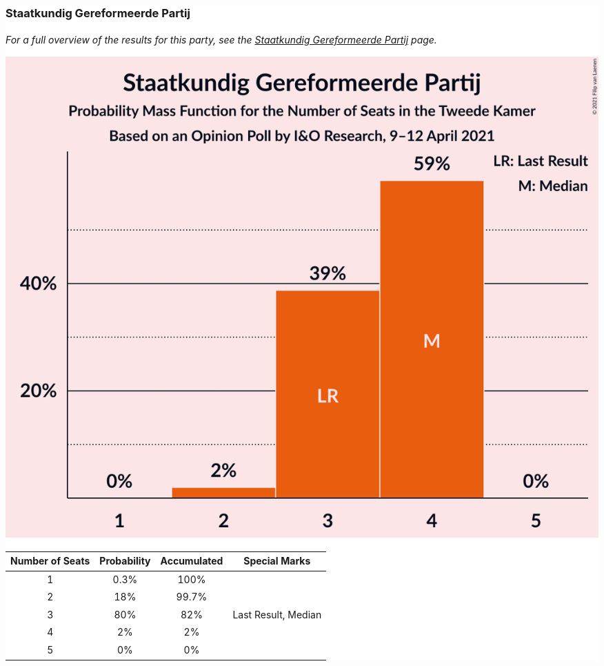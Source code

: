 ### Staatkundig Gereformeerde Partij

*For a full overview of the results for this party, see the [Staatkundig Gereformeerde Partij](party-staatkundiggereformeerdepartij.html) page.*

![Graph with seats probability mass function not yet produced](2021-04-12-IOResearch-seats-pmf-staatkundiggereformeerdepartij.png "Seats Probability Mass Function")

| Number of Seats | Probability | Accumulated | Special Marks |
|:---------------:|:-----------:|:-----------:|:-------------:|
| 1 | 0.3% | 100% |  |
| 2 | 18% | 99.7% |  |
| 3 | 80% | 82% | Last Result, Median |
| 4 | 2% | 2% |  |
| 5 | 0% | 0% |  |
